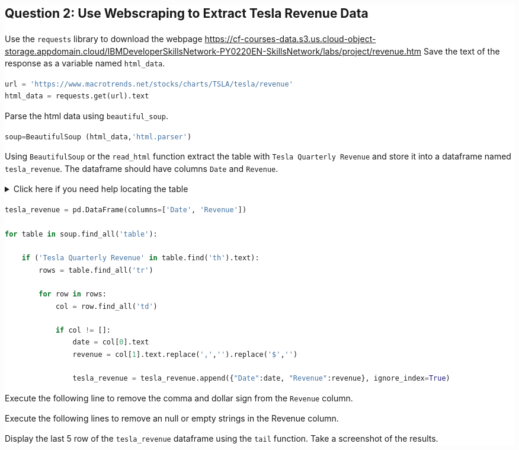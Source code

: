 

## Question 2: Use Webscraping to Extract Tesla Revenue Data


Use the `requests` library to download the webpage https://cf-courses-data.s3.us.cloud-object-storage.appdomain.cloud/IBMDeveloperSkillsNetwork-PY0220EN-SkillsNetwork/labs/project/revenue.htm Save the text of the response as a variable named `html_data`.



```python
url = 'https://www.macrotrends.net/stocks/charts/TSLA/tesla/revenue'
html_data = requests.get(url).text
```

Parse the html data using `beautiful_soup`.



```python
soup=BeautifulSoup (html_data,'html.parser')
```

Using `BeautifulSoup` or the `read_html` function extract the table with `Tesla Quarterly Revenue` and store it into a dataframe named `tesla_revenue`. The dataframe should have columns `Date` and `Revenue`.


<details><summary>Click here if you need help locating the table</summary></details>



```python
tesla_revenue = pd.DataFrame(columns=['Date', 'Revenue'])

for table in soup.find_all('table'):

    if ('Tesla Quarterly Revenue' in table.find('th').text):
        rows = table.find_all('tr')
        
        for row in rows:
            col = row.find_all('td')
            
            if col != []:
                date = col[0].text
                revenue = col[1].text.replace(',','').replace('$','')

                tesla_revenue = tesla_revenue.append({"Date":date, "Revenue":revenue}, ignore_index=True)
```

Execute the following line to remove the comma and dollar sign from the `Revenue` column. 


Execute the following lines to remove an null or empty strings in the Revenue column.


Display the last 5 row of the `tesla_revenue` dataframe using the `tail` function. Take a screenshot of the results.
